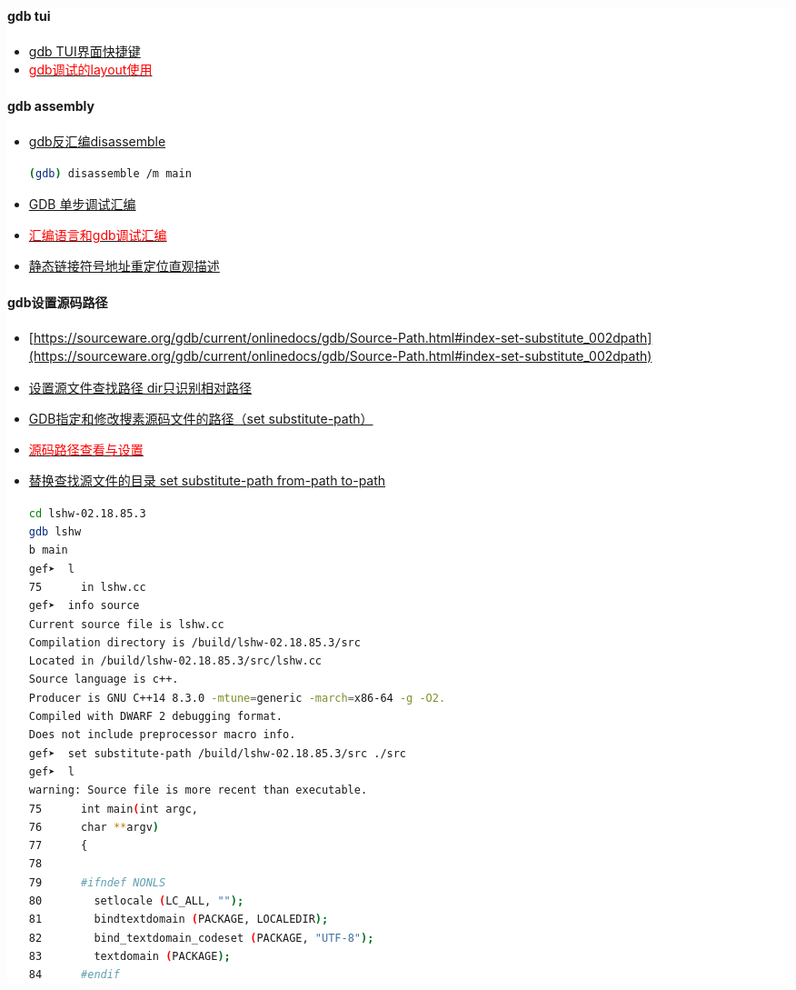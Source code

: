 #### gdb tui

- [gdb TUI界面快捷键](https://blog.csdn.net/xiaozi0221/article/details/90512751)
- [<font color=Red>gdb调试的layout使用</font>](https://blog.csdn.net/whlloveblog/article/details/48090567)

#### gdb assembly

- [gdb反汇编disassemble](https://blog.csdn.net/qq_28499879/article/details/120670684)

    ```bash
    (gdb) disassemble /m main
    ```

- [GDB 单步调试汇编](https://www.bbsmax.com/A/mo5kQN04zw/)
- [<font color=Red>汇编语言和gdb调试汇编</font>](https://zhuanlan.zhihu.com/p/410215049)
- [静态链接符号地址重定位直观描述](https://mp.weixin.qq.com/s/cq0iHepG_xXKXHLlQpPGZw)

#### gdb设置源码路径

- [https://sourceware.org/gdb/current/onlinedocs/gdb/Source-Path.html#index-set-substitute_002dpath](https://sourceware.org/gdb/current/onlinedocs/gdb/Source-Path.html#index-set-substitute_002dpath)

- [设置源文件查找路径 dir只识别相对路径](https://wizardforcel.gitbooks.io/100-gdb-tips/content/directory.html)
- [GDB指定和修改搜素源码文件的路径（set substitute-path）](https://blog.csdn.net/jiafu1115/article/details/31790757)
- [<font color=Red>源码路径查看与设置</font>](https://www.jianshu.com/p/9c211e92d25e)
- [替换查找源文件的目录 set substitute-path from-path to-path](https://wizardforcel.gitbooks.io/100-gdb-tips/content/substitute-path.html)

    ```bash
    cd lshw-02.18.85.3
    gdb lshw
    b main
    gef➤  l
    75      in lshw.cc
    gef➤  info source
    Current source file is lshw.cc
    Compilation directory is /build/lshw-02.18.85.3/src
    Located in /build/lshw-02.18.85.3/src/lshw.cc
    Source language is c++.
    Producer is GNU C++14 8.3.0 -mtune=generic -march=x86-64 -g -O2.
    Compiled with DWARF 2 debugging format.
    Does not include preprocessor macro info.
    gef➤  set substitute-path /build/lshw-02.18.85.3/src ./src
    gef➤  l
    warning: Source file is more recent than executable.
    75      int main(int argc,
    76      char **argv)
    77      {
    78
    79      #ifndef NONLS
    80        setlocale (LC_ALL, "");
    81        bindtextdomain (PACKAGE, LOCALEDIR);
    82        bind_textdomain_codeset (PACKAGE, "UTF-8");
    83        textdomain (PACKAGE);
    84      #endif
    ```
